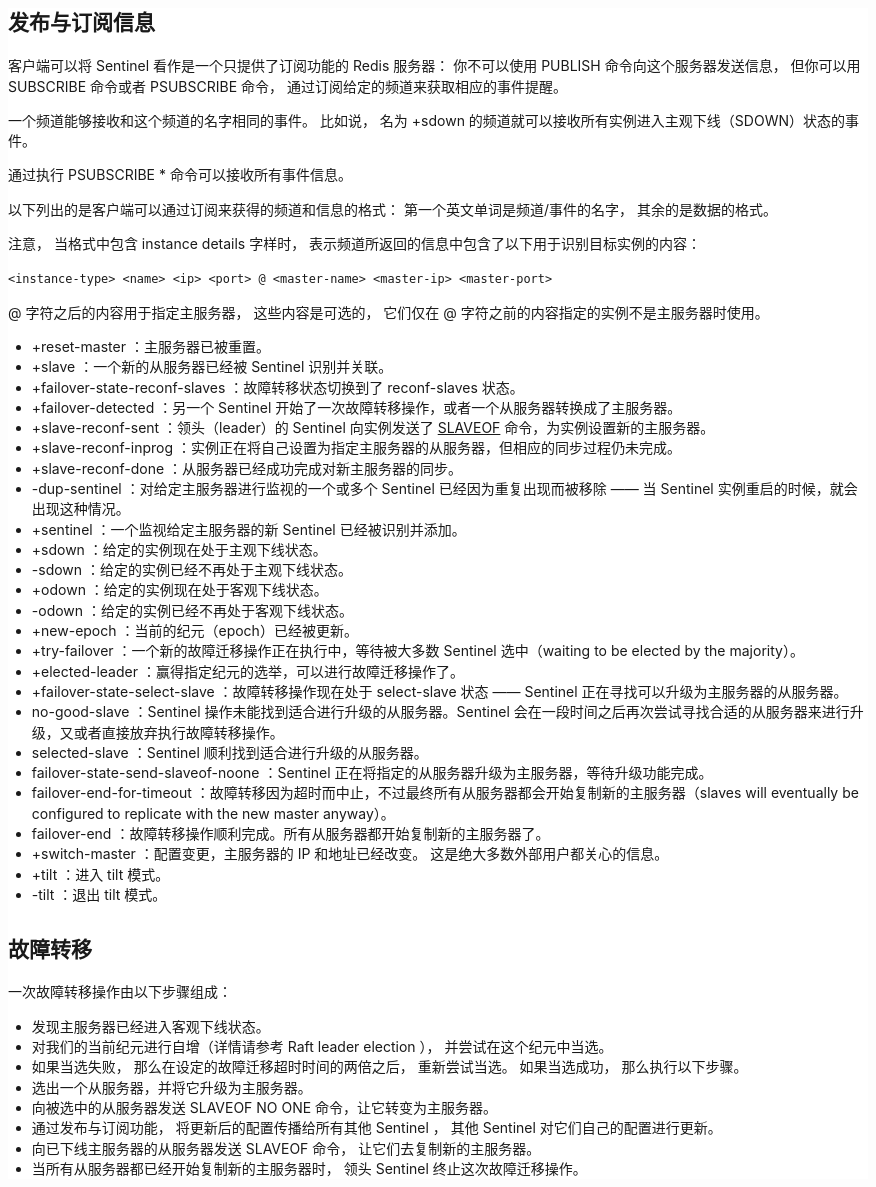 ##  发布与订阅信息

客户端可以将 Sentinel 看作是一个只提供了订阅功能的 Redis 服务器： 你不可以使用 PUBLISH 命令向这个服务器发送信息， 但你可以用 SUBSCRIBE 命令或者 PSUBSCRIBE 命令， 通过订阅给定的频道来获取相应的事件提醒。

一个频道能够接收和这个频道的名字相同的事件。 比如说， 名为 +sdown 的频道就可以接收所有实例进入主观下线（SDOWN）状态的事件。

通过执行 PSUBSCRIBE * 命令可以接收所有事件信息。

以下列出的是客户端可以通过订阅来获得的频道和信息的格式： 第一个英文单词是频道/事件的名字， 其余的是数据的格式。

注意， 当格式中包含 instance details 字样时， 表示频道所返回的信息中包含了以下用于识别目标实例的内容：
```
<instance-type> <name> <ip> <port> @ <master-name> <master-ip> <master-port>
```
@ 字符之后的内容用于指定主服务器， 这些内容是可选的， 它们仅在 @ 字符之前的内容指定的实例不是主服务器时使用。
-   +reset-master ：主服务器已被重置。
-   +slave ：一个新的从服务器已经被 Sentinel 识别并关联。
-   +failover-state-reconf-slaves ：故障转移状态切换到了 reconf-slaves 状态。
-   +failover-detected ：另一个 Sentinel 开始了一次故障转移操作，或者一个从服务器转换成了主服务器。
-   +slave-reconf-sent ：领头（leader）的 Sentinel 向实例发送了 [SLAVEOF](/commands/slaveof.html) 命令，为实例设置新的主服务器。
-   +slave-reconf-inprog ：实例正在将自己设置为指定主服务器的从服务器，但相应的同步过程仍未完成。
-   +slave-reconf-done ：从服务器已经成功完成对新主服务器的同步。
-   -dup-sentinel ：对给定主服务器进行监视的一个或多个 Sentinel 已经因为重复出现而被移除 —— 当 Sentinel 实例重启的时候，就会出现这种情况。
-   +sentinel ：一个监视给定主服务器的新 Sentinel 已经被识别并添加。
-   +sdown ：给定的实例现在处于主观下线状态。
-   -sdown ：给定的实例已经不再处于主观下线状态。
-   +odown ：给定的实例现在处于客观下线状态。
-   -odown ：给定的实例已经不再处于客观下线状态。
-   +new-epoch ：当前的纪元（epoch）已经被更新。
-   +try-failover ：一个新的故障迁移操作正在执行中，等待被大多数 Sentinel 选中（waiting to be elected by the majority）。
-   +elected-leader ：赢得指定纪元的选举，可以进行故障迁移操作了。
-   +failover-state-select-slave ：故障转移操作现在处于 select-slave 状态 —— Sentinel 正在寻找可以升级为主服务器的从服务器。
-   no-good-slave ：Sentinel 操作未能找到适合进行升级的从服务器。Sentinel 会在一段时间之后再次尝试寻找合适的从服务器来进行升级，又或者直接放弃执行故障转移操作。
-   selected-slave ：Sentinel 顺利找到适合进行升级的从服务器。
-   failover-state-send-slaveof-noone ：Sentinel 正在将指定的从服务器升级为主服务器，等待升级功能完成。
-   failover-end-for-timeout ：故障转移因为超时而中止，不过最终所有从服务器都会开始复制新的主服务器（slaves will eventually be configured to replicate with the new master anyway）。
-   failover-end ：故障转移操作顺利完成。所有从服务器都开始复制新的主服务器了。
-   +switch-master ：配置变更，主服务器的 IP 和地址已经改变。 这是绝大多数外部用户都关心的信息。
-   +tilt ：进入 tilt 模式。
-   -tilt ：退出 tilt 模式。

##  故障转移

一次故障转移操作由以下步骤组成：
-   发现主服务器已经进入客观下线状态。
-   对我们的当前纪元进行自增（详情请参考 Raft leader election ）， 并尝试在这个纪元中当选。
-   如果当选失败， 那么在设定的故障迁移超时时间的两倍之后， 重新尝试当选。 如果当选成功， 那么执行以下步骤。
-   选出一个从服务器，并将它升级为主服务器。
-   向被选中的从服务器发送 SLAVEOF NO ONE 命令，让它转变为主服务器。
-   通过发布与订阅功能， 将更新后的配置传播给所有其他 Sentinel ， 其他 Sentinel 对它们自己的配置进行更新。
-   向已下线主服务器的从服务器发送 SLAVEOF 命令， 让它们去复制新的主服务器。
-   当所有从服务器都已经开始复制新的主服务器时， 领头 Sentinel 终止这次故障迁移操作。
